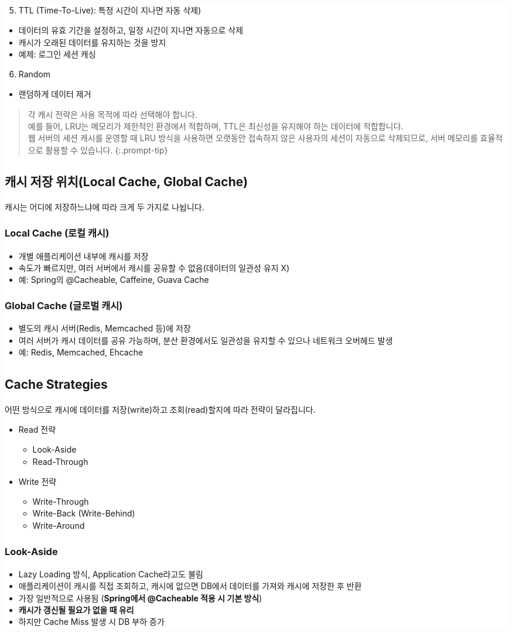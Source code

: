 5. TTL (Time-To-Live): 특정 시간이 지나면 자동 삭제)
  - 데이터의 유효 기간을 설정하고, 일정 시간이 지나면 자동으로 삭제
  - 캐시가 오래된 데이터를 유지하는 것을 방지
  - 예제: 로그인 세션 캐싱

6. Random
- 랜덤하게 데이터 제거

> 각 캐시 전략은 사용 목적에 따라 선택해야 합니다.  
> 예를 들어, LRU는 메모리가 제한적인 환경에서 적합하며, TTL은 최신성을 유지해야 하는 데이터에 적합합니다.  
> 웹 서버의 세션 캐시를 운영할 때 LRU 방식을 사용하면 오랫동안 접속하지 않은 사용자의 세션이 자동으로 삭제되므로, 서버 메모리를 효율적으로 활용할 수 있습니다.
{:.prompt-tip}


## 캐시 저장 위치(Local Cache, Global Cache)
캐시는 어디에 저장하느냐에 따라 크게 두 가지로 나뉩니다.

### Local Cache (로컬 캐시)
- 개별 애플리케이션 내부에 캐시를 저장
- 속도가 빠르지만, 여러 서버에서 캐시를 공유할 수 없음(데이터의 일관성 유지 X)
- 예: Spring의 @Cacheable, Caffeine, Guava Cache

### Global Cache (글로벌 캐시)
- 별도의 캐시 서버(Redis, Memcached 등)에 저장
- 여러 서버가 캐시 데이터를 공유 가능하며, 분산 환경에서도 일관성을 유지할 수 있으나 네트워크 오버헤드 발생
- 예: Redis, Memcached, Ehcache


## Cache Strategies
어떤 방식으로 캐시에 데이터를 저장(write)하고 조회(read)할지에 따라 전략이 달라집니다.

- Read 전략
  - Look-Aside
  - Read-Through

- Write 전략
  - Write-Through
  - Write-Back (Write-Behind)
  - Write-Around

### Look-Aside
- Lazy Loading 방식, Application Cache라고도 불림
- 애플리케이션이 캐시를 직접 조회하고, 캐시에 없으면 DB에서 데이터를 가져와 캐시에 저장한 후 반환
- 가장 일반적으로 사용됨 (**Spring에서 @Cacheable 적용 시 기본 방식**)
- **캐시가 갱신될 필요가 없을 때 유리**
- 하지만 Cache Miss 발생 시 DB 부하 증가
